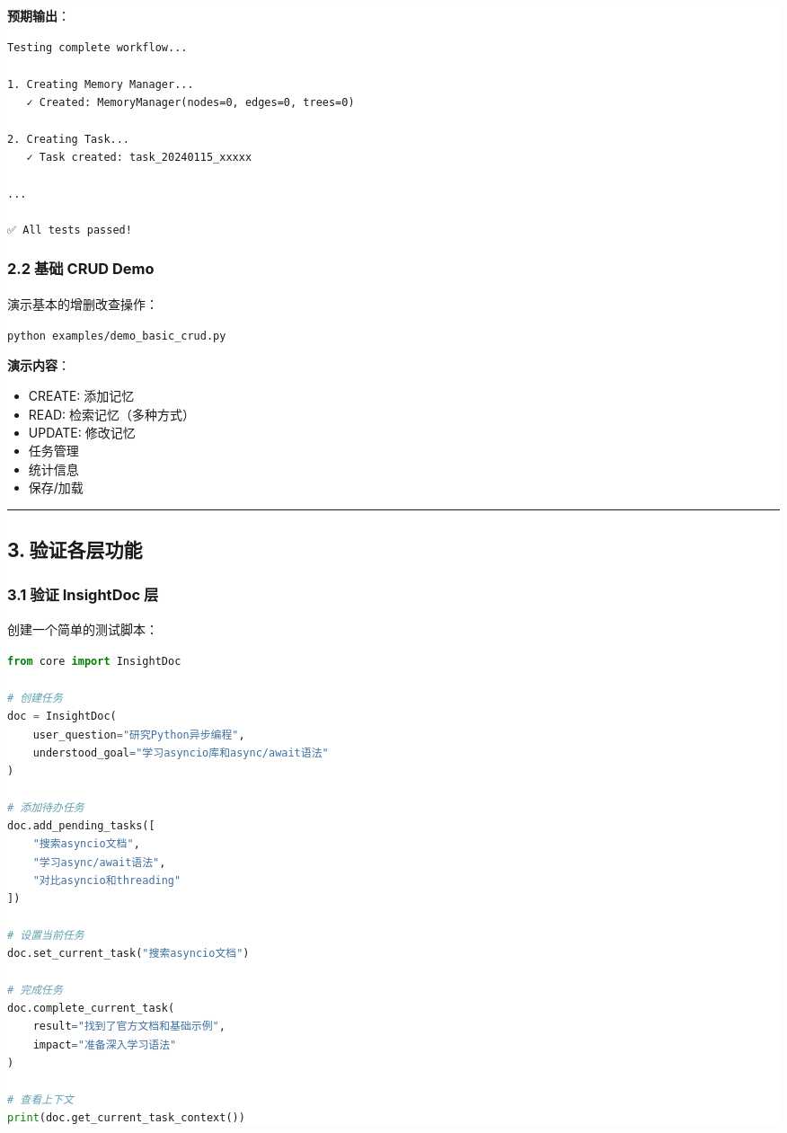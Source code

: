 **预期输出**：
```
Testing complete workflow...

1. Creating Memory Manager...
   ✓ Created: MemoryManager(nodes=0, edges=0, trees=0)

2. Creating Task...
   ✓ Task created: task_20240115_xxxxx

...

✅ All tests passed!
```

### 2.2 基础 CRUD Demo

演示基本的增删改查操作：

```bash
python examples/demo_basic_crud.py
```

**演示内容**：
- CREATE: 添加记忆
- READ: 检索记忆（多种方式）
- UPDATE: 修改记忆
- 任务管理
- 统计信息
- 保存/加载

---

## 3. 验证各层功能

### 3.1 验证 InsightDoc 层

创建一个简单的测试脚本：

```python
from core import InsightDoc

# 创建任务
doc = InsightDoc(
    user_question="研究Python异步编程",
    understood_goal="学习asyncio库和async/await语法"
)

# 添加待办任务
doc.add_pending_tasks([
    "搜索asyncio文档",
    "学习async/await语法",
    "对比asyncio和threading"
])

# 设置当前任务
doc.set_current_task("搜索asyncio文档")

# 完成任务
doc.complete_current_task(
    result="找到了官方文档和基础示例",
    impact="准备深入学习语法"
)

# 查看上下文
print(doc.get_current_task_context())
```